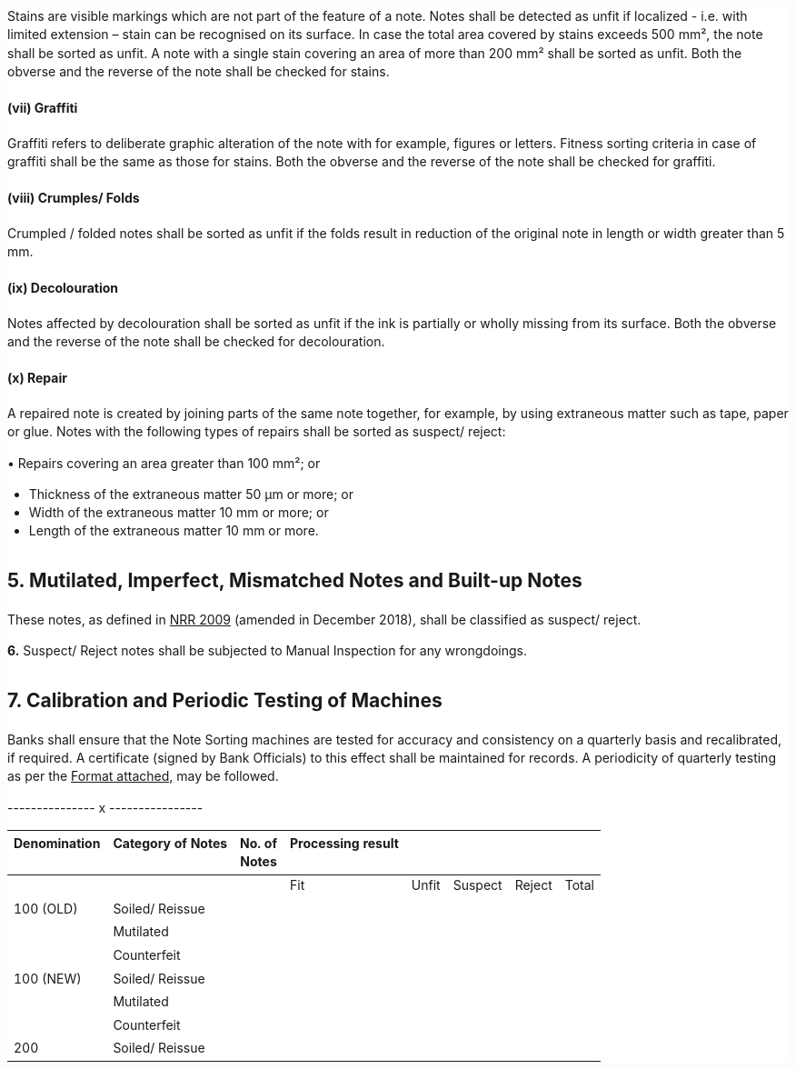 Stains are visible markings which are not part of the feature of a note. Notes shall be detected as unfit if localized - i.e. with limited extension – stain can be recognised on its surface. In case the total area covered by stains exceeds 500 mm², the note shall be sorted as unfit. A note with a single stain covering an area of more than 200 mm² shall be sorted as unfit. Both the obverse and the reverse of the note shall be checked for stains.

#### **(vii) Graffiti**

Graffiti refers to deliberate graphic alteration of the note with for example, figures or letters. Fitness sorting criteria in case of graffiti shall be the same as those for stains. Both the obverse and the reverse of the note shall be checked for graffiti.

#### **(viii) Crumples/ Folds**

Crumpled / folded notes shall be sorted as unfit if the folds result in reduction of the original note in length or width greater than 5 mm.

#### **(ix) Decolouration**

Notes affected by decolouration shall be sorted as unfit if the ink is partially or wholly missing from its surface. Both the obverse and the reverse of the note shall be checked for decolouration.

#### **(x) Repair**

A repaired note is created by joining parts of the same note together, for example, by using extraneous matter such as tape, paper or glue. Notes with the following types of repairs shall be sorted as suspect/ reject:

• Repairs covering an area greater than 100 mm²; or

- Thickness of the extraneous matter 50 μm or more; or
- Width of the extraneous matter 10 mm or more; or
- Length of the extraneous matter 10 mm or more.

## **5. Mutilated, Imperfect, Mismatched Notes and Built-up Notes**

These notes, as defined in [NRR 2009](https://www.rbi.org.in/Scripts/OccasionalPublications.aspx?head=RBI%20-%20Note%20Refund%20Rules) (amended in December 2018), shall be classified as suspect/ reject.

**6.** Suspect/ Reject notes shall be subjected to Manual Inspection for any wrongdoings.

## **7. Calibration and Periodic Testing of Machines**

Banks shall ensure that the Note Sorting machines are tested for accuracy and consistency on a quarterly basis and recalibrated, if required. A certificate (signed by Bank Officials) to this effect shall be maintained for records. A periodicity of quarterly testing as per the [Format attached,](#page--1-0) may be followed.

--------------- x ----------------

| Denomination | Category of Notes | No. of<br>Notes | Processing result |       |         |        |       |
|--------------|-------------------|-----------------|-------------------|-------|---------|--------|-------|
|              |                   |                 | Fit               | Unfit | Suspect | Reject | Total |
| 100 (OLD)    | Soiled/ Reissue   |                 |                   |       |         |        |       |
|              | Mutilated         |                 |                   |       |         |        |       |
|              | Counterfeit       |                 |                   |       |         |        |       |
| 100 (NEW)    | Soiled/ Reissue   |                 |                   |       |         |        |       |
|              | Mutilated         |                 |                   |       |         |        |       |
|              | Counterfeit       |                 |                   |       |         |        |       |
| 200          | Soiled/ Reissue   |                 |                   |       |         |        |       |